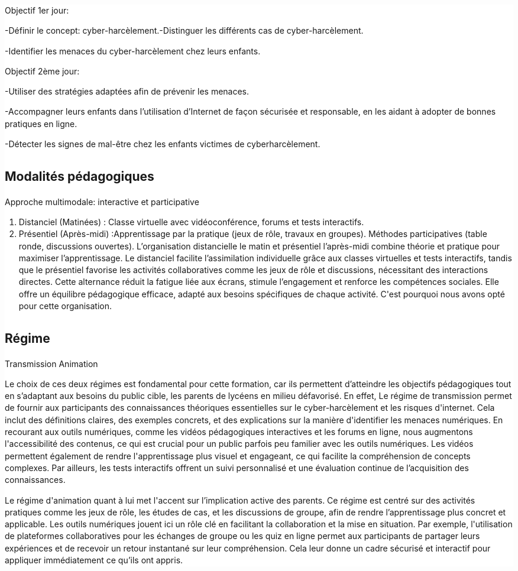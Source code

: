  Objectif 1er jour:
 
 -Définir le concept: cyber-harcèlement.-Distinguer les différents cas de cyber-harcèlement.
 
 -Identifier les menaces du cyber-harcèlement chez leurs enfants.
 
 Objectif 2ème jour:
 
 -Utiliser des stratégies adaptées afin de prévenir les menaces.
 
 -Accompagner leurs enfants dans l’utilisation d’Internet de façon sécurisée et
 responsable, en les aidant à adopter de bonnes pratiques en ligne.
 
 -Détecter les signes de mal-être chez les enfants victimes de cyberharcèlement.

 ## Modalités pédagogiques

 Approche multimodale: interactive et participative
 1) Distanciel (Matinées) : Classe virtuelle avec vidéoconférence, forums et tests
 interactifs.
 2) Présentiel (Après-midi) :Apprentissage par la pratique (jeux de rôle, travaux
 en groupes).
 Méthodes participatives (table ronde, discussions ouvertes).
 L’organisation distancielle le matin et présentiel l’après-midi combine théorie et
 pratique pour maximiser l’apprentissage. Le distanciel facilite l’assimilation
 individuelle grâce aux classes virtuelles et tests interactifs, tandis que le présentiel
 favorise les activités collaboratives comme les jeux de rôle et discussions,
 nécessitant des interactions directes. Cette alternance réduit la fatigue liée aux
 écrans, stimule l’engagement et renforce les compétences sociales. Elle offre un
 équilibre pédagogique efficace, adapté aux besoins spécifiques de chaque
 activité. C'est pourquoi nous avons opté pour cette organisation.

## Régime
 
 Transmission
 Animation
 
 Le choix de ces deux régimes est fondamental pour cette formation, car ils
 permettent d’atteindre les objectifs pédagogiques tout en s’adaptant aux besoins du
 public cible, les parents de lycéens en milieu défavorisé. En effet, Le régime de
 transmission permet de fournir aux participants des connaissances théoriques
 essentielles sur le cyber-harcèlement et les risques d'internet. Cela inclut des
 définitions claires, des exemples concrets, et des explications sur la manière
 d'identifier les menaces numériques. En recourant aux outils numériques, comme les
 vidéos pédagogiques interactives et les forums en ligne, nous augmentons
 l'accessibilité des contenus, ce qui est crucial pour un public parfois peu familier
 avec les outils numériques. Les vidéos permettent également de rendre
 l'apprentissage plus visuel et engageant, ce qui facilite la compréhension de
 concepts complexes. Par ailleurs, les tests interactifs offrent un suivi personnalisé et
 une évaluation continue de l’acquisition des connaissances.
 
 Le régime d'animation quant à lui met l'accent sur l’implication active des parents.
 Ce régime est centré sur des activités pratiques comme les jeux de rôle, les études
 de cas, et les discussions de groupe, afin de rendre l’apprentissage plus concret et
 applicable. Les outils numériques jouent ici un rôle clé en facilitant la collaboration et
 la mise en situation. Par exemple, l'utilisation de plateformes collaboratives pour les
 échanges de groupe ou les quiz en ligne permet aux participants de partager leurs
 expériences et de recevoir un retour instantané sur leur compréhension. Cela leur
 donne un cadre sécurisé et interactif pour appliquer immédiatement ce qu’ils ont
 appris.
 
